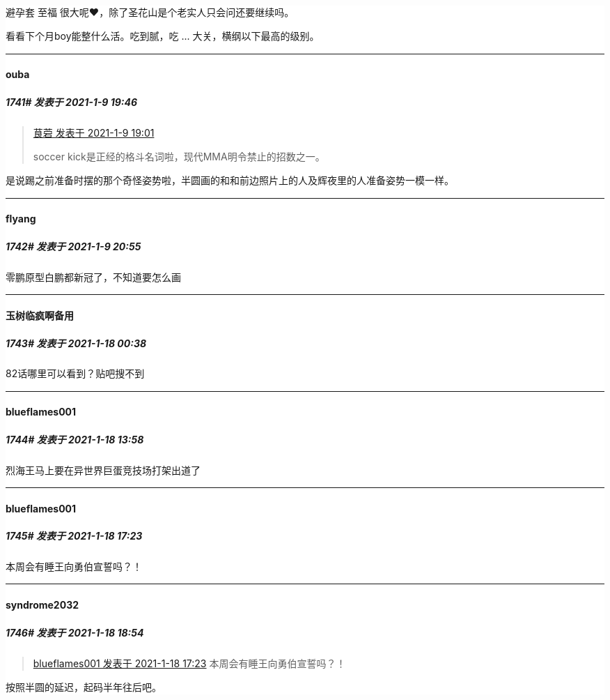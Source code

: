 避孕套 至福 很大呢❤，除了圣花山是个老实人只会问还要继续吗。

看看下个月boy能整什么活。吃到腻，吃 ...</blockquote>
大关，横纲以下最高的级别。



*****

####  ouba  
##### 1741#       发表于 2021-1-9 19:46

<blockquote><a href="httphttps://bbs.saraba1st.com/2b/forum.php?mod=redirect&amp;goto=findpost&amp;pid=49986077&amp;ptid=1806287" target="_blank">茛菪 发表于 2021-1-9 19:01</a>

soccer kick是正经的格斗名词啦，现代MMA明令禁止的招数之一。</blockquote>
是说踢之前准备时摆的那个奇怪姿势啦，半圆画的和和前边照片上的人及辉夜里的人准备姿势一模一样。

*****

####  flyang  
##### 1742#       发表于 2021-1-9 20:55

零鹏原型白鹏都新冠了，不知道要怎么画

*****

####  玉树临疯啊备用  
##### 1743#       发表于 2021-1-18 00:38

82话哪里可以看到？贴吧搜不到

*****

####  blueflames001  
##### 1744#       发表于 2021-1-18 13:58

烈海王马上要在异世界巨蛋竞技场打架出道了

*****

####  blueflames001  
##### 1745#       发表于 2021-1-18 17:23

本周会有睡王向勇伯宣誓吗？！

*****

####  syndrome2032  
##### 1746#       发表于 2021-1-18 18:54

<blockquote><a href="httphttps://bbs.saraba1st.com/2b/forum.php?mod=redirect&amp;goto=findpost&amp;pid=50074041&amp;ptid=1806287" target="_blank">blueflames001 发表于 2021-1-18 17:23</a>
本周会有睡王向勇伯宣誓吗？！</blockquote>
按照半圆的延迟，起码半年往后吧。
